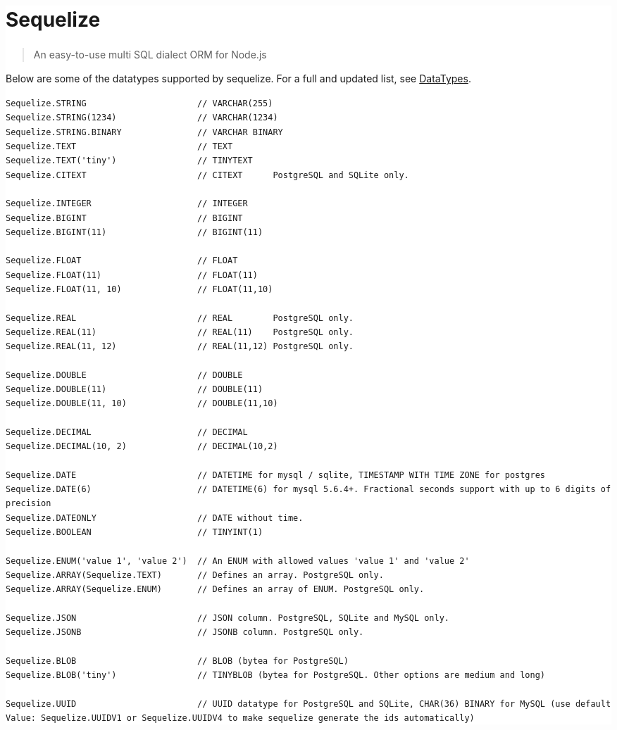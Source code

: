 # Sequelize

> An easy-to-use multi SQL dialect ORM for Node.js

Below are some of the datatypes supported by sequelize. For a full and updated list, see [DataTypes](chrome-extension://cjedbglnccaioiolemnfhjncicchinao/master/variable/index.html#static-variable-DataTypes).

    Sequelize.STRING                      // VARCHAR(255)
    Sequelize.STRING(1234)                // VARCHAR(1234)
    Sequelize.STRING.BINARY               // VARCHAR BINARY
    Sequelize.TEXT                        // TEXT
    Sequelize.TEXT('tiny')                // TINYTEXT
    Sequelize.CITEXT                      // CITEXT      PostgreSQL and SQLite only.
    
    Sequelize.INTEGER                     // INTEGER
    Sequelize.BIGINT                      // BIGINT
    Sequelize.BIGINT(11)                  // BIGINT(11)
    
    Sequelize.FLOAT                       // FLOAT
    Sequelize.FLOAT(11)                   // FLOAT(11)
    Sequelize.FLOAT(11, 10)               // FLOAT(11,10)
    
    Sequelize.REAL                        // REAL        PostgreSQL only.
    Sequelize.REAL(11)                    // REAL(11)    PostgreSQL only.
    Sequelize.REAL(11, 12)                // REAL(11,12) PostgreSQL only.
    
    Sequelize.DOUBLE                      // DOUBLE
    Sequelize.DOUBLE(11)                  // DOUBLE(11)
    Sequelize.DOUBLE(11, 10)              // DOUBLE(11,10)
    
    Sequelize.DECIMAL                     // DECIMAL
    Sequelize.DECIMAL(10, 2)              // DECIMAL(10,2)
    
    Sequelize.DATE                        // DATETIME for mysql / sqlite, TIMESTAMP WITH TIME ZONE for postgres
    Sequelize.DATE(6)                     // DATETIME(6) for mysql 5.6.4+. Fractional seconds support with up to 6 digits of precision
    Sequelize.DATEONLY                    // DATE without time.
    Sequelize.BOOLEAN                     // TINYINT(1)
    
    Sequelize.ENUM('value 1', 'value 2')  // An ENUM with allowed values 'value 1' and 'value 2'
    Sequelize.ARRAY(Sequelize.TEXT)       // Defines an array. PostgreSQL only.
    Sequelize.ARRAY(Sequelize.ENUM)       // Defines an array of ENUM. PostgreSQL only.
    
    Sequelize.JSON                        // JSON column. PostgreSQL, SQLite and MySQL only.
    Sequelize.JSONB                       // JSONB column. PostgreSQL only.
    
    Sequelize.BLOB                        // BLOB (bytea for PostgreSQL)
    Sequelize.BLOB('tiny')                // TINYBLOB (bytea for PostgreSQL. Other options are medium and long)
    
    Sequelize.UUID                        // UUID datatype for PostgreSQL and SQLite, CHAR(36) BINARY for MySQL (use defaultValue: Sequelize.UUIDV1 or Sequelize.UUIDV4 to make sequelize generate the ids automatically)
    